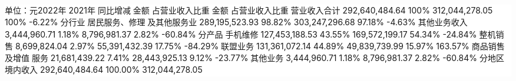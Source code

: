 单位：元2022年
2021年
同比增减
金额
占营业收入比重
金额
占营业收入比重
营业收入合计
292,640,484.64
100%
312,044,278.05
100%
-6.22%
分行业
居民服务、修理
及其他服务业
289,195,523.93
98.82%
303,247,296.68
97.18%
-4.63%
其他业务收入
3,444,960.71
1.18%
8,796,981.37
2.82%
-60.84%
分产品
手机维修
127,453,188.53
43.55%
169,572,199.17
54.34%
-24.84%
整机销售
8,699,824.04
2.97%
55,391,432.39
17.75%
-84.29%
联盟业务
131,361,072.14
44.89%
49,839,739.99
15.97%
163.57%
商品销售及增值
服务
21,681,439.22
7.41%
28,443,925.13
9.12%
-23.77%
其他业务
3,444,960.71
1.18%
8,796,981.37
2.82%
-60.84%
分地区
境内收入
292,640,484.64
100.00%
312,044,278.05